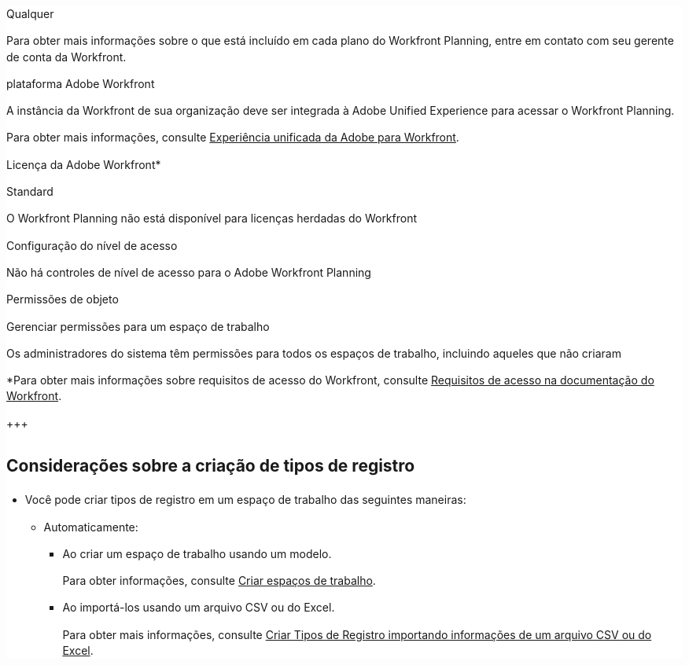 <p>Qualquer </p> 
<p>Para obter mais informações sobre o que está incluído em cada plano do Workfront Planning, entre em contato com seu gerente de conta da Workfront. </p> 
   </td> 
 <tr> 
   <td role="rowheader"><p>plataforma Adobe Workfront</p></td> 
   <td> 
<p>A instância da Workfront de sua organização deve ser integrada à Adobe Unified Experience para acessar o Workfront Planning.</p> 
<p>Para obter mais informações, consulte <a href="/help/quicksilver/workfront-basics/navigate-workfront/workfront-navigation/adobe-unified-experience.md">Experiência unificada da Adobe para Workfront</a>. </p> 
   </td> 
   </tr> 
  </tr> 
  <tr> 
   <td role="rowheader"><p>Licença da Adobe Workfront*</p></td> 
   <td><p> Standard</p>
   <p>O Workfront Planning não está disponível para licenças herdadas do Workfront</p> 
  </td> 
  </tr> 
  <tr> 
   <td role="rowheader"><p>Configuração do nível de acesso</p></td> 
   <td> <p>Não há controles de nível de acesso para o Adobe Workfront Planning</p>   
</td> 
  </tr> 
<tr> 
   <td role="rowheader"><p>Permissões de objeto</p></td> 
   <td>   <p>Gerenciar permissões para um espaço de trabalho</a> </p>  
   <p>Os administradores do sistema têm permissões para todos os espaços de trabalho, incluindo aqueles que não criaram</p>  </td> 
  </tr> 
</tbody> 
</table>

*Para obter mais informações sobre requisitos de acesso do Workfront, consulte [Requisitos de acesso na documentação do Workfront](/help/quicksilver/administration-and-setup/add-users/access-levels-and-object-permissions/access-level-requirements-in-documentation.md).

+++   

## Considerações sobre a criação de tipos de registro

* Você pode criar tipos de registro em um espaço de trabalho das seguintes maneiras:

   * Automaticamente:
      * Ao criar um espaço de trabalho usando um modelo.

        Para obter informações, consulte [Criar espaços de trabalho](/help/quicksilver/planning/architecture/create-workspaces.md).

      * Ao importá-los usando um arquivo CSV ou do Excel.

        Para obter mais informações, consulte [Criar Tipos de Registro importando informações de um arquivo CSV ou do Excel](/help/quicksilver/planning/architecture/import-file-to-create-record-types.md).
